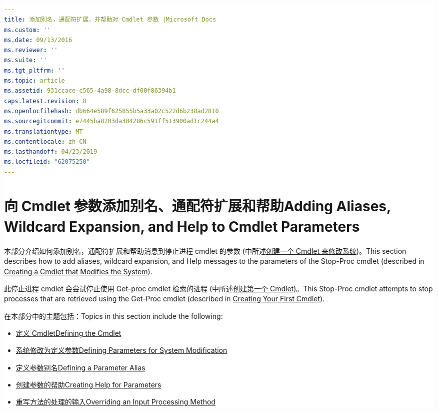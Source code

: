 ```yaml
---
title: 添加别名，通配符扩展，并帮助对 Cmdlet 参数 |Microsoft Docs
ms.custom: ''
ms.date: 09/13/2016
ms.reviewer: ''
ms.suite: ''
ms.tgt_pltfrm: ''
ms.topic: article
ms.assetid: 931ccace-c565-4a98-8dcc-df00f86394b1
caps.latest.revision: 8
ms.openlocfilehash: db664e589f625855b5a33a02c522d6b238ad2810
ms.sourcegitcommit: e7445ba8203da304286c591ff513900ad1c244a4
ms.translationtype: MT
ms.contentlocale: zh-CN
ms.lasthandoff: 04/23/2019
ms.locfileid: "62075250"
---
```

# <a name="adding-aliases-wildcard-expansion-and-help-to-cmdlet-parameters"></a><span data-ttu-id="2b5b7-102">向 Cmdlet 参数添加别名、通配符扩展和帮助</span><span class="sxs-lookup"><span data-stu-id="2b5b7-102">Adding Aliases, Wildcard Expansion, and Help to Cmdlet Parameters</span></span>

<span data-ttu-id="2b5b7-103">本部分介绍如何添加别名，通配符扩展和帮助消息到停止进程 cmdlet 的参数 (中所述[创建一个 Cmdlet 来修改系统](./creating-a-cmdlet-that-modifies-the-system.md))。</span><span class="sxs-lookup"><span data-stu-id="2b5b7-103">This section describes how to add aliases, wildcard expansion, and Help messages to the parameters of the Stop-Proc cmdlet (described in [Creating a Cmdlet that Modifies the System](./creating-a-cmdlet-that-modifies-the-system.md)).</span></span>

<span data-ttu-id="2b5b7-104">此停止进程 cmdlet 会尝试停止使用 Get-proc cmdlet 检索的进程 (中所述[创建第一个 Cmdlet](./creating-a-cmdlet-without-parameters.md))。</span><span class="sxs-lookup"><span data-stu-id="2b5b7-104">This Stop-Proc cmdlet attempts to stop processes that are retrieved using the Get-Proc cmdlet (described in [Creating Your First Cmdlet](./creating-a-cmdlet-without-parameters.md)).</span></span>

<span data-ttu-id="2b5b7-105">在本部分中的主题包括：</span><span class="sxs-lookup"><span data-stu-id="2b5b7-105">Topics in this section include the following:</span></span>

- [<span data-ttu-id="2b5b7-106">定义 Cmdlet</span><span class="sxs-lookup"><span data-stu-id="2b5b7-106">Defining the Cmdlet</span></span>](#Defining-the-Cmdlet)

- [<span data-ttu-id="2b5b7-107">系统修改为定义参数</span><span class="sxs-lookup"><span data-stu-id="2b5b7-107">Defining Parameters for System Modification</span></span>](#Defining-Parameters-for-System-Modification)

- [<span data-ttu-id="2b5b7-108">定义参数别名</span><span class="sxs-lookup"><span data-stu-id="2b5b7-108">Defining a Parameter Alias</span></span>](#Defining-a-Parameter-Alias)

- [<span data-ttu-id="2b5b7-109">创建参数的帮助</span><span class="sxs-lookup"><span data-stu-id="2b5b7-109">Creating Help for Parameters</span></span>](#Creating-Help-for-Parameters)

- [<span data-ttu-id="2b5b7-110">重写方法的处理的输入</span><span class="sxs-lookup"><span data-stu-id="2b5b7-110">Overriding an Input Processing Method</span></span>](#Overriding-an-Input-Processing-Method)
